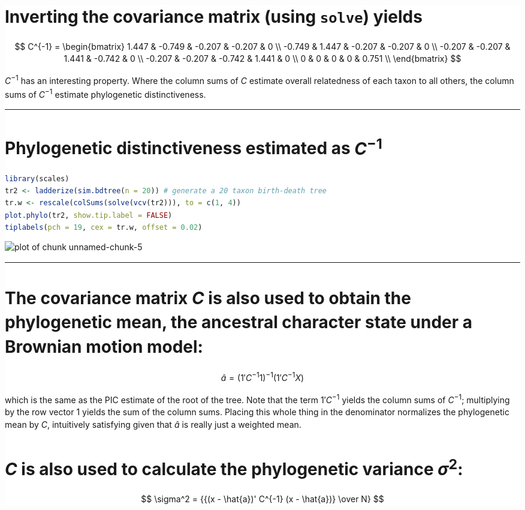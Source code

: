 # Inverting the covariance matrix (using `solve`) yields



$$
    C^{-1} =
    \begin{bmatrix}
      1.447 & -0.749 & -0.207 & -0.207 & 0 \\
      -0.749 & 1.447 & -0.207 & -0.207 & 0 \\
      -0.207 & -0.207 & 1.441 & -0.742 & 0 \\
      -0.207 & -0.207 & -0.742 & 1.441 & 0 \\
      0 & 0 & 0 & 0 & 0.751 \\
    \end{bmatrix}
$$

$C^{-1}$ has an interesting property. Where the column sums of $C$ estimate overall relatedness of each taxon to all others, the column sums of $C^{-1}$ estimate phylogenetic distinctiveness.

---
# Phylogenetic distinctiveness estimated as $C^{-1}$


```r
library(scales)
tr2 <- ladderize(sim.bdtree(n = 20)) # generate a 20 taxon birth-death tree
tr.w <- rescale(colSums(solve(vcv(tr2))), to = c(1, 4))
plot.phylo(tr2, show.tip.label = FALSE)
tiplabels(pch = 19, cex = tr.w, offset = 0.02)
```

![plot of chunk unnamed-chunk-5](assets/fig/unnamed-chunk-5-1.png)

---
# The covariance matrix $C$ is also used to obtain the phylogenetic mean, the ancestral character state under a Brownian motion model:

$$
\hat{a} = (1' C^{-1} 1)^{-1} (1' C^{-1} X)
$$

which is the same as the PIC estimate of the root of the tree. Note that the term $1' C^{-1}$ yields the column sums of $C^{-1}$; multiplying by the row vector $1$ yields the sum of the column sums. Placing this whole thing in the denominator normalizes the phylogenetic mean by $C$, intuitively satisfying given that $\hat{a}$ is really just a weighted mean.

# $C$ is also used to calculate the phylogenetic variance $\sigma^2$:

$$
  \sigma^2 = {{(x - \hat{a})' C^{-1} (x - \hat{a})} \over N}
$$
